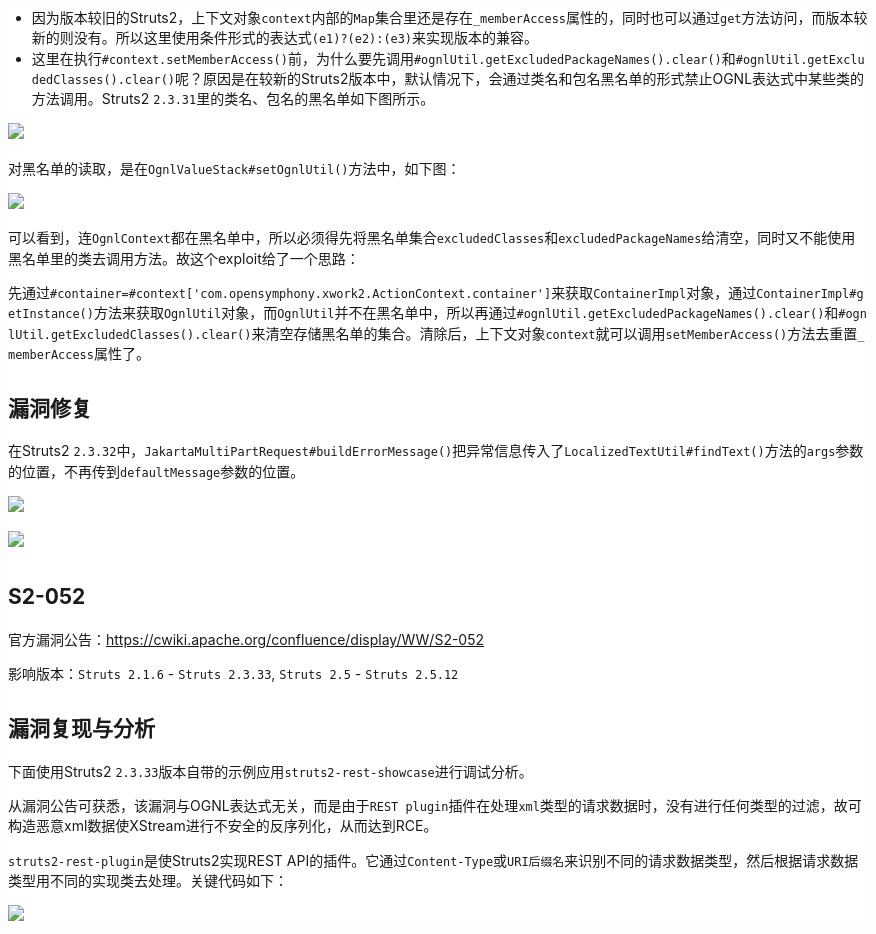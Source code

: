- 因为版本较旧的Struts2，上下文对象`context`内部的`Map`集合里还是存在`_memberAccess`属性的，同时也可以通过`get`方法访问，而版本较新的则没有。所以这里使用条件形式的表达式`(e1)?(e2):(e3)`来实现版本的兼容。
- 这里在执行`#context.setMemberAccess()`前，为什么要先调用`#ognlUtil.getExcludedPackageNames().clear()`和`#ognlUtil.getExcludedClasses().clear()`呢？原因是在较新的Struts2版本中，默认情况下，会通过类名和包名黑名单的形式禁止OGNL表达式中某些类的方法调用。Struts2 `2.3.31`里的类名、包名的黑名单如下图所示。

[![](https://shs3.b.qianxin.com/attack_forum/2021/08/attach-14da70c340c5157d6a0b024d9159e4522ca914f2.png)](https://shs3.b.qianxin.com/attack_forum/2021/08/attach-14da70c340c5157d6a0b024d9159e4522ca914f2.png)

对黑名单的读取，是在`OgnlValueStack#setOgnlUtil()`方法中，如下图：

[![](https://shs3.b.qianxin.com/attack_forum/2021/08/attach-bef0e6f899db090ff34b555b889789921b34b05f.png)](https://shs3.b.qianxin.com/attack_forum/2021/08/attach-bef0e6f899db090ff34b555b889789921b34b05f.png)

可以看到，连`OgnlContext`都在黑名单中，所以必须得先将黑名单集合`excludedClasses`和`excludedPackageNames`给清空，同时又不能使用黑名单里的类去调用方法。故这个exploit给了一个思路：

先通过`#container=#context['com.opensymphony.xwork2.ActionContext.container']`来获取`ContainerImpl`对象，通过`ContainerImpl#getInstance()`方法来获取`OgnlUtil`对象，而`OgnlUtil`并不在黑名单中，所以再通过`#ognlUtil.getExcludedPackageNames().clear()`和`#ognlUtil.getExcludedClasses().clear()`来清空存储黑名单的集合。清除后，上下文对象`context`就可以调用`setMemberAccess()`方法去重置`_memberAccess`属性了。

漏洞修复
----

在Struts2 `2.3.32`中，`JakartaMultiPartRequest#buildErrorMessage()`把异常信息传入了`LocalizedTextUtil#findText()`方法的`args`参数的位置，不再传到`defaultMessage`参数的位置。

[![](https://shs3.b.qianxin.com/attack_forum/2021/08/attach-cf2c6da4e99457272db91f6051ec3a9064ded1fc.png)](https://shs3.b.qianxin.com/attack_forum/2021/08/attach-cf2c6da4e99457272db91f6051ec3a9064ded1fc.png)

[![](https://shs3.b.qianxin.com/attack_forum/2021/08/attach-0d055801a9ac497b53a132482732dc12c80188f3.png)](https://shs3.b.qianxin.com/attack_forum/2021/08/attach-0d055801a9ac497b53a132482732dc12c80188f3.png)

S2-052
------

官方漏洞公告：<https://cwiki.apache.org/confluence/display/WW/S2-052>

影响版本：`Struts 2.1.6` - `Struts 2.3.33`, `Struts 2.5` - `Struts 2.5.12`

漏洞复现与分析
-------

下面使用Struts2 `2.3.33`版本自带的示例应用`struts2-rest-showcase`进行调试分析。

从漏洞公告可获悉，该漏洞与OGNL表达式无关，而是由于`REST plugin`插件在处理`xml`类型的请求数据时，没有进行任何类型的过滤，故可构造恶意xml数据使XStream进行不安全的反序列化，从而达到RCE。

`struts2-rest-plugin`是使Struts2实现REST API的插件。它通过`Content-Type`或`URI后缀名`来识别不同的请求数据类型，然后根据请求数据类型用不同的实现类去处理。关键代码如下：

[![](https://shs3.b.qianxin.com/attack_forum/2021/08/attach-6d26d0194fe924e70b77929452c1a9ec81862280.png)](https://shs3.b.qianxin.com/attack_forum/2021/08/attach-6d26d0194fe924e70b77929452c1a9ec81862280.png)
